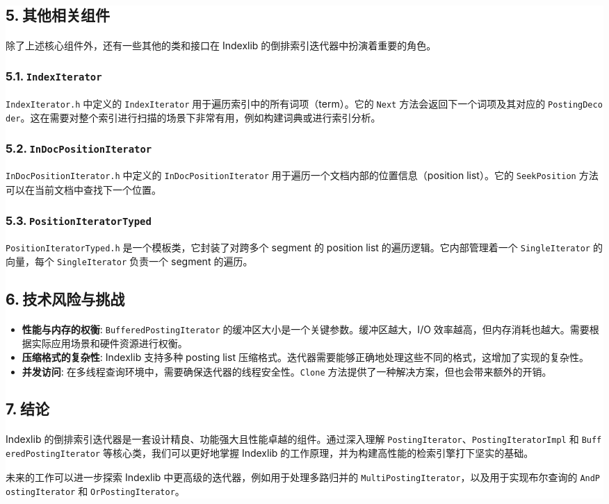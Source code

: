## 5. 其他相关组件

除了上述核心组件外，还有一些其他的类和接口在 Indexlib 的倒排索引迭代器中扮演着重要的角色。

### 5.1. `IndexIterator`

`IndexIterator.h` 中定义的 `IndexIterator` 用于遍历索引中的所有词项（term）。它的 `Next` 方法会返回下一个词项及其对应的 `PostingDecoder`。这在需要对整个索引进行扫描的场景下非常有用，例如构建词典或进行索引分析。

### 5.2. `InDocPositionIterator`

`InDocPositionIterator.h` 中定义的 `InDocPositionIterator` 用于遍历一个文档内部的位置信息（position list）。它的 `SeekPosition` 方法可以在当前文档中查找下一个位置。

### 5.3. `PositionIteratorTyped`

`PositionIteratorTyped.h` 是一个模板类，它封装了对跨多个 segment 的 position list 的遍历逻辑。它内部管理着一个 `SingleIterator` 的向量，每个 `SingleIterator` 负责一个 segment 的遍历。

## 6. 技术风险与挑战

*   **性能与内存的权衡**: `BufferedPostingIterator` 的缓冲区大小是一个关键参数。缓冲区越大，I/O 效率越高，但内存消耗也越大。需要根据实际应用场景和硬件资源进行权衡。
*   **压缩格式的复杂性**: Indexlib 支持多种 posting list 压缩格式。迭代器需要能够正确地处理这些不同的格式，这增加了实现的复杂性。
*   **并发访问**: 在多线程查询环境中，需要确保迭代器的线程安全性。`Clone` 方法提供了一种解决方案，但也会带来额外的开销。

## 7. 结论

Indexlib 的倒排索引迭代器是一套设计精良、功能强大且性能卓越的组件。通过深入理解 `PostingIterator`、`PostingIteratorImpl` 和 `BufferedPostingIterator` 等核心类，我们可以更好地掌握 Indexlib 的工作原理，并为构建高性能的检索引擎打下坚实的基础。

未来的工作可以进一步探索 Indexlib 中更高级的迭代器，例如用于处理多路归并的 `MultiPostingIterator`，以及用于实现布尔查询的 `AndPostingIterator` 和 `OrPostingIterator`。
